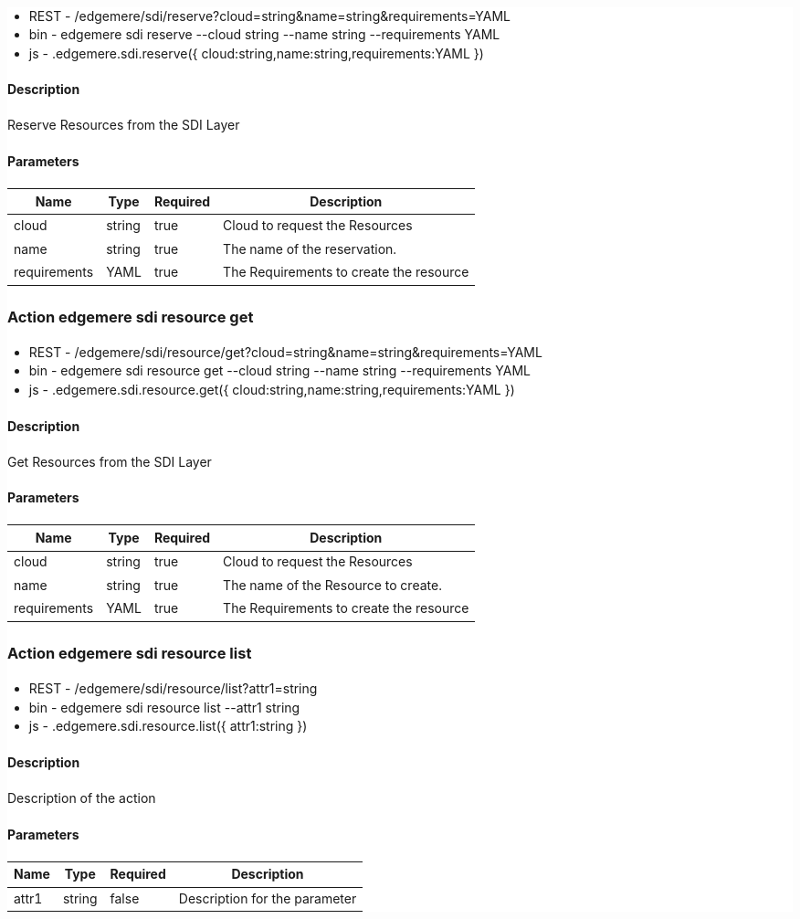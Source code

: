 

* REST - /edgemere/sdi/reserve?cloud=string&amp;name=string&amp;requirements=YAML
* bin -  edgemere sdi reserve --cloud string --name string --requirements YAML
* js - .edgemere.sdi.reserve({ cloud:string,name:string,requirements:YAML })

#### Description
Reserve Resources from the SDI Layer

#### Parameters

| Name | Type | Required | Description |
|---|---|---|---|
| cloud | string |true | Cloud to request the Resources |
| name | string |true | The name of the reservation. |
| requirements | YAML |true | The Requirements to create the resource |



### Action  edgemere sdi resource get



* REST - /edgemere/sdi/resource/get?cloud=string&amp;name=string&amp;requirements=YAML
* bin -  edgemere sdi resource get --cloud string --name string --requirements YAML
* js - .edgemere.sdi.resource.get({ cloud:string,name:string,requirements:YAML })

#### Description
Get Resources from the SDI Layer

#### Parameters

| Name | Type | Required | Description |
|---|---|---|---|
| cloud | string |true | Cloud to request the Resources |
| name | string |true | The name of the Resource to create. |
| requirements | YAML |true | The Requirements to create the resource |



### Action  edgemere sdi resource list



* REST - /edgemere/sdi/resource/list?attr1=string
* bin -  edgemere sdi resource list --attr1 string
* js - .edgemere.sdi.resource.list({ attr1:string })

#### Description
Description of the action

#### Parameters

| Name | Type | Required | Description |
|---|---|---|---|
| attr1 | string |false | Description for the parameter |
